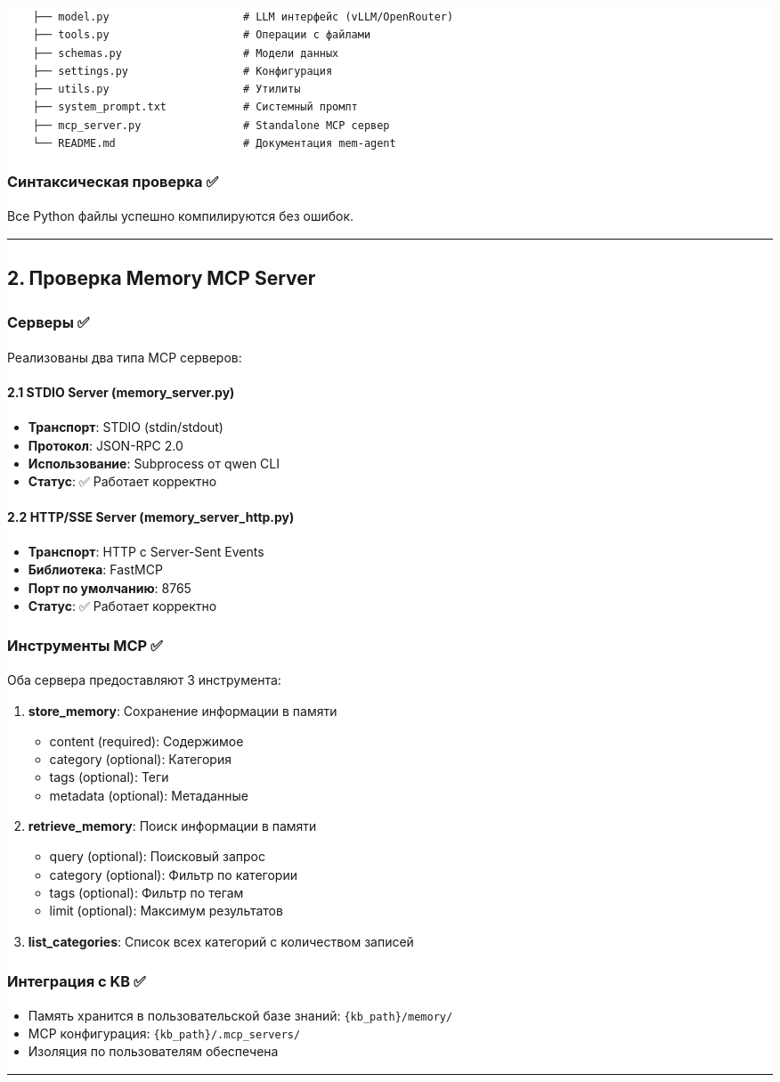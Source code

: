```
    ├── model.py                     # LLM интерфейс (vLLM/OpenRouter)
    ├── tools.py                     # Операции с файлами
    ├── schemas.py                   # Модели данных
    ├── settings.py                  # Конфигурация
    ├── utils.py                     # Утилиты
    ├── system_prompt.txt            # Системный промпт
    ├── mcp_server.py                # Standalone MCP сервер
    └── README.md                    # Документация mem-agent
```

### Синтаксическая проверка ✅
Все Python файлы успешно компилируются без ошибок.

---

## 2. Проверка Memory MCP Server

### Серверы ✅
Реализованы два типа MCP серверов:

#### 2.1 STDIO Server (memory_server.py)
- **Транспорт**: STDIO (stdin/stdout)
- **Протокол**: JSON-RPC 2.0
- **Использование**: Subprocess от qwen CLI
- **Статус**: ✅ Работает корректно

#### 2.2 HTTP/SSE Server (memory_server_http.py)
- **Транспорт**: HTTP с Server-Sent Events
- **Библиотека**: FastMCP
- **Порт по умолчанию**: 8765
- **Статус**: ✅ Работает корректно

### Инструменты MCP ✅
Оба сервера предоставляют 3 инструмента:

1. **store_memory**: Сохранение информации в памяти
   - content (required): Содержимое
   - category (optional): Категория
   - tags (optional): Теги
   - metadata (optional): Метаданные

2. **retrieve_memory**: Поиск информации в памяти
   - query (optional): Поисковый запрос
   - category (optional): Фильтр по категории
   - tags (optional): Фильтр по тегам
   - limit (optional): Максимум результатов

3. **list_categories**: Список всех категорий с количеством записей

### Интеграция с KB ✅
- Память хранится в пользовательской базе знаний: `{kb_path}/memory/`
- MCP конфигурация: `{kb_path}/.mcp_servers/`
- Изоляция по пользователям обеспечена

---